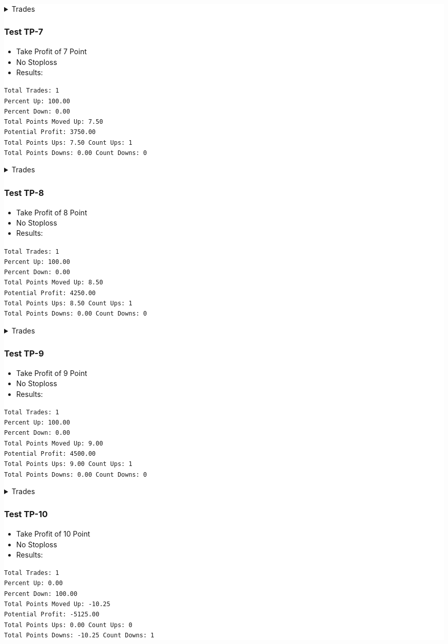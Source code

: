 <details><summary>Trades</summary></details>

### Test TP-7
* Take Profit of 7 Point
* No Stoploss
* Results:
```
Total Trades: 1
Percent Up: 100.00
Percent Down: 0.00
Total Points Moved Up: 7.50
Potential Profit: 3750.00
Total Points Ups: 7.50 Count Ups: 1
Total Points Downs: 0.00 Count Downs: 0
```

<details><summary>Trades</summary></details>

### Test TP-8
* Take Profit of 8 Point
* No Stoploss
* Results:
```
Total Trades: 1
Percent Up: 100.00
Percent Down: 0.00
Total Points Moved Up: 8.50
Potential Profit: 4250.00
Total Points Ups: 8.50 Count Ups: 1
Total Points Downs: 0.00 Count Downs: 0
```

<details><summary>Trades</summary></details>

### Test TP-9
* Take Profit of 9 Point
* No Stoploss
* Results:
```
Total Trades: 1
Percent Up: 100.00
Percent Down: 0.00
Total Points Moved Up: 9.00
Potential Profit: 4500.00
Total Points Ups: 9.00 Count Ups: 1
Total Points Downs: 0.00 Count Downs: 0
```

<details><summary>Trades</summary></details>

### Test TP-10
* Take Profit of 10 Point
* No Stoploss
* Results:
```
Total Trades: 1
Percent Up: 0.00
Percent Down: 100.00
Total Points Moved Up: -10.25
Potential Profit: -5125.00
Total Points Ups: 0.00 Count Ups: 0
Total Points Downs: -10.25 Count Downs: 1
```
